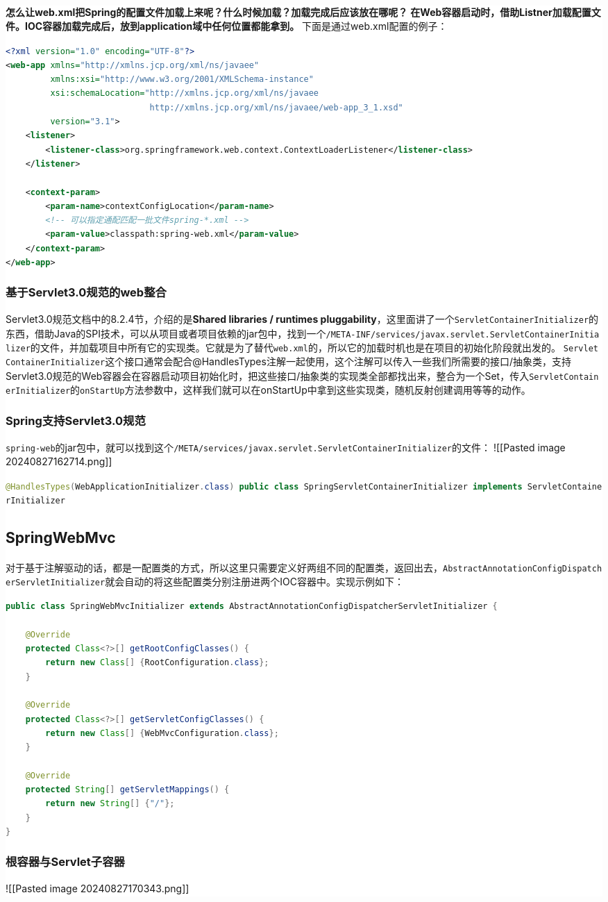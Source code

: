 **怎么让web.xml把Spring的配置文件加载上来呢？什么时候加载？加载完成后应该放在哪呢？**
**在Web容器启动时，借助Listner加载配置文件。IOC容器加载完成后，放到application域中任何位置都能拿到。**
下面是通过web.xml配置的例子：
```xml
<?xml version="1.0" encoding="UTF-8"?>
<web-app xmlns="http://xmlns.jcp.org/xml/ns/javaee"
         xmlns:xsi="http://www.w3.org/2001/XMLSchema-instance"
         xsi:schemaLocation="http://xmlns.jcp.org/xml/ns/javaee
                             http://xmlns.jcp.org/xml/ns/javaee/web-app_3_1.xsd"
         version="3.1">
    <listener>
        <listener-class>org.springframework.web.context.ContextLoaderListener</listener-class>
    </listener>

    <context-param>
        <param-name>contextConfigLocation</param-name>
		<!-- 可以指定通配匹配一批文件spring-*.xml -->
        <param-value>classpath:spring-web.xml</param-value>
    </context-param>
</web-app>
```
### 基于Servlet3.0规范的web整合
Servlet3.0规范文档中的8.2.4节，介绍的是**Shared libraries / runtimes pluggability**，这里面讲了一个`ServletContainerInitializer`的东西，借助Java的SPI技术，可以从项目或者项目依赖的jar包中，找到一个`/META-INF/services/javax.servlet.ServletContainerInitializer`的文件，并加载项目中所有它的实现类。它就是为了替代`web.xml`的，所以它的加载时机也是在项目的初始化阶段就出发的。
`ServletContainerInitializer`这个接口通常会配合@HandlesTypes注解一起使用，这个注解可以传入一些我们所需要的接口/抽象类，支持Servlet3.0规范的Web容器会在容器启动项目初始化时，把这些接口/抽象类的实现类全部都找出来，整合为一个Set，传入`ServletContainerInitializer`的`onStartUp`方法参数中，这样我们就可以在onStartUp中拿到这些实现类，随机反射创建调用等等的动作。
### Spring支持Servlet3.0规范
`spring-web`的jar包中，就可以找到这个`/META/services/javax.servlet.ServletContainerInitializer`的文件：
![[Pasted image 20240827162714.png]]
```java
@HandlesTypes(WebApplicationInitializer.class) public class SpringServletContainerInitializer implements ServletContainerInitializer
```
## SpringWebMvc
对于基于注解驱动的话，都是一配置类的方式，所以这里只需要定义好两组不同的配置类，返回出去，`AbstractAnnotationConfigDispatcherServletInitializer`就会自动的将这些配置类分别注册进两个IOC容器中。实现示例如下：
```java
public class SpringWebMvcInitializer extends AbstractAnnotationConfigDispatcherServletInitializer {
    
    @Override
    protected Class<?>[] getRootConfigClasses() {
        return new Class[] {RootConfiguration.class};
    }
    
    @Override
    protected Class<?>[] getServletConfigClasses() {
        return new Class[] {WebMvcConfiguration.class};
    }
    
    @Override
    protected String[] getServletMappings() {
        return new String[] {"/"};
    }
}
```
### 根容器与Servlet子容器
![[Pasted image 20240827170343.png]]